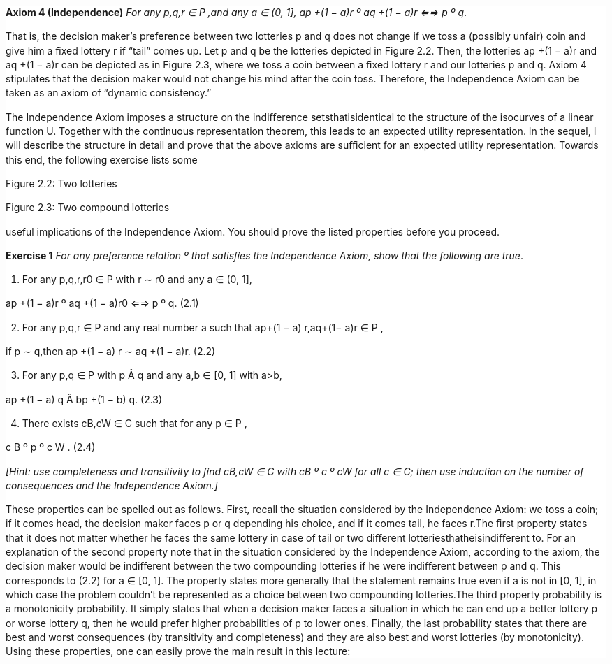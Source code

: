 **Axiom 4 (Independence)** *For any p,q,r ∈ P ,and any a ∈ (0, 1], ap +(1 − a)r º aq +(1 − a)r ⇐⇒ p º q*. 

That is, the decision maker’s preference between two lotteries p and q does not change if we toss a (possibly unfair) coin and give him a ﬁxed lottery r if “tail” comes up. Let p and q be the lotteries depicted in Figure 2.2. Then, the lotteries ap +(1 − a)r and aq +(1 − a)r can be depicted as in Figure 2.3, where we toss a coin between a ﬁxed lottery r and our lotteries p and q. Axiom 4 stipulates that the decision maker would not change his mind after the coin toss. Therefore, the Independence Axiom can be taken as an axiom of “dynamic consistency.” 

The Independence Axiom imposes a structure on the indiﬀerence setsthatisidentical to the structure of the isocurves of a linear function U. Together with the continuous representation theorem, this leads to an expected utility representation. In the sequel, I will describe the structure in detail and prove that the above axioms are suﬃcient for an expected utility representation. Towards this end, the following exercise lists some 


Figure 2.2: Two lotteries 


Figure 2.3: Two compound lotteries 


useful implications of the Independence Axiom. You should prove the listed properties before you proceed. 

**Exercise 1** *For any preference relation º that satisﬁes the Independence Axiom, show that the following are true*. 

 1. For any p,q,r,r0 ∈ P with r ∼ r0 and any a ∈ (0, 1], 

ap +(1 − a)r º aq +(1 − a)r0 ⇐⇒ p º q. (2.1) 

 2. For any p,q,r ∈ P and any real number a such that ap+(1 − a) r,aq+(1− a)r ∈ P , 

if p ∼ q,then ap +(1 − a) r ∼ aq +(1 − a)r. (2.2) 

 3. For any p,q ∈ P with p Â q and any a,b ∈ [0, 1] with a&gt;b, 

ap +(1 − a) q Â bp +(1 − b) q. (2.3) 

 4. There exists cB,cW ∈ C such that for any p ∈ P , 

c B º p º c W . (2.4) 

*[Hint: use completeness and transitivity to ﬁnd cB,cW ∈ C with cB º c º cW for all c ∈ C; then use induction on the number of consequences and the Independence Axiom.]* 

These properties can be spelled out as follows. First, recall the situation considered by the Independence Axiom: we toss a coin; if it comes head, the decision maker faces p or q depending his choice, and if it comes tail, he faces r.The ﬁrst property states that it does not matter whether he faces the same lottery in case of tail or two diﬀerent lotteriesthatheisindiﬀerent to. For an explanation of the second property note that in the situation considered by the Independence Axiom, according to the axiom, the decision maker would be indiﬀerent between the two compounding lotteries if he were indiﬀerent between p and q. This corresponds to (2.2) for a ∈ [0, 1]. The property states more generally that the statement remains true even if a is not in [0, 1], in which case the problem couldn’t be represented as a choice between two compounding lotteries.The third property probability is a monotonicity probability. It simply states that when a decision maker faces a situation in which he can end up a better lottery p or worse lottery q, then he would prefer higher probabilities of p to lower ones. Finally, the last probability states that there are best and worst consequences (by transitivity and completeness) and they are also best and worst lotteries (by monotonicity). Using these properties, one can easily prove the main result in this lecture: 
